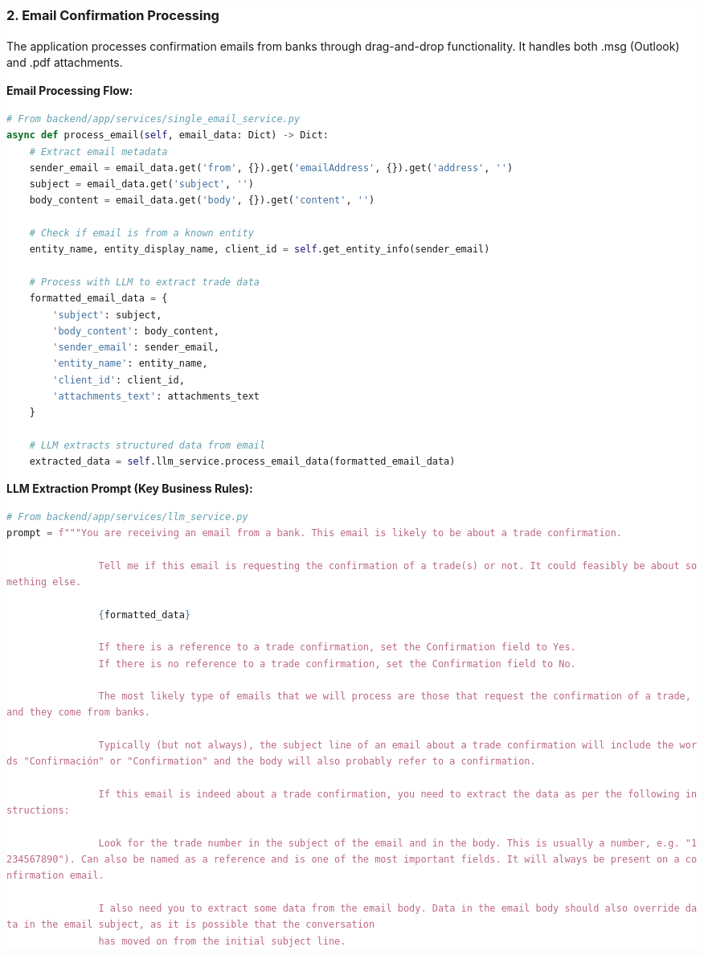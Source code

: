 ### 2. Email Confirmation Processing

The application processes confirmation emails from banks through drag-and-drop functionality. It handles both .msg (Outlook) and .pdf attachments.

**Email Processing Flow:**
```python
# From backend/app/services/single_email_service.py
async def process_email(self, email_data: Dict) -> Dict:
    # Extract email metadata
    sender_email = email_data.get('from', {}).get('emailAddress', {}).get('address', '')
    subject = email_data.get('subject', '')
    body_content = email_data.get('body', {}).get('content', '')
    
    # Check if email is from a known entity
    entity_name, entity_display_name, client_id = self.get_entity_info(sender_email)
    
    # Process with LLM to extract trade data
    formatted_email_data = {
        'subject': subject,
        'body_content': body_content,
        'sender_email': sender_email,
        'entity_name': entity_name,
        'client_id': client_id,
        'attachments_text': attachments_text
    }
    
    # LLM extracts structured data from email
    extracted_data = self.llm_service.process_email_data(formatted_email_data)
```

**LLM Extraction Prompt (Key Business Rules):**
```python
# From backend/app/services/llm_service.py
prompt = f"""You are receiving an email from a bank. This email is likely to be about a trade confirmation.
        
                Tell me if this email is requesting the confirmation of a trade(s) or not. It could feasibly be about something else.

                {formatted_data}

                If there is a reference to a trade confirmation, set the Confirmation field to Yes.
                If there is no reference to a trade confirmation, set the Confirmation field to No.

                The most likely type of emails that we will process are those that request the confirmation of a trade, and they come from banks.
                
                Typically (but not always), the subject line of an email about a trade confirmation will include the words "Confirmación" or "Confirmation" and the body will also probably refer to a confirmation.

                If this email is indeed about a trade confirmation, you need to extract the data as per the following instructions:
                
                Look for the trade number in the subject of the email and in the body. This is usually a number, e.g. "1234567890"). Can also be named as a reference and is one of the most important fields. It will always be present on a confirmation email.

                I also need you to extract some data from the email body. Data in the email body should also override data in the email subject, as it is possible that the conversation
                has moved on from the initial subject line.

```